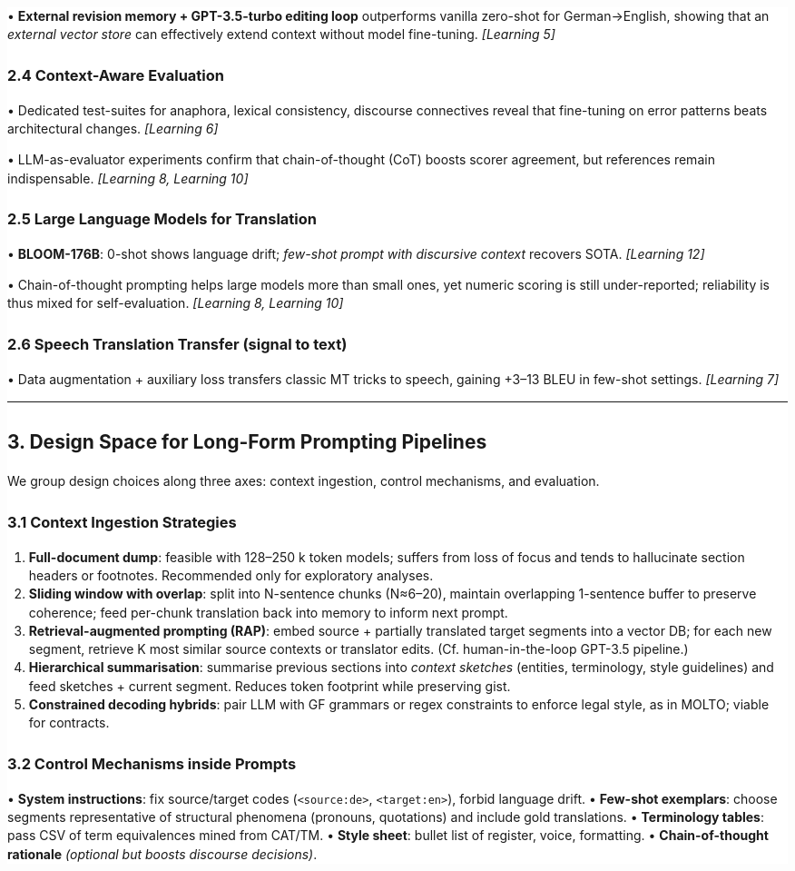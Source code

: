 • **External revision memory + GPT-3.5-turbo editing loop** outperforms vanilla zero-shot for German→English, showing that an *external vector store* can effectively extend context without model fine-tuning. *[Learning 5]*

### 2.4 Context-Aware Evaluation
• Dedicated test-suites for anaphora, lexical consistency, discourse connectives reveal that fine-tuning on error patterns beats architectural changes. *[Learning 6]*

• LLM-as-evaluator experiments confirm that chain-of-thought (CoT) boosts scorer agreement, but references remain indispensable. *[Learning 8, Learning 10]*

### 2.5 Large Language Models for Translation
• **BLOOM-176B**: 0-shot shows language drift; *few-shot prompt with discursive context* recovers SOTA. *[Learning 12]*

• Chain-of-thought prompting helps large models more than small ones, yet numeric scoring is still under-reported; reliability is thus mixed for self-evaluation. *[Learning 8, Learning 10]*

### 2.6 Speech Translation Transfer (signal to text)
• Data augmentation + auxiliary loss transfers classic MT tricks to speech, gaining +3–13 BLEU in few-shot settings. *[Learning 7]*

---

## 3. Design Space for Long-Form Prompting Pipelines
We group design choices along three axes: context ingestion, control mechanisms, and evaluation.

### 3.1 Context Ingestion Strategies
1. **Full-document dump**: feasible with 128–250 k token models; suffers from loss of focus and tends to hallucinate section headers or footnotes. Recommended only for exploratory analyses.
2. **Sliding window with overlap**: split into N-sentence chunks (N≈6–20), maintain overlapping 1-sentence buffer to preserve coherence; feed per-chunk translation back into memory to inform next prompt.
3. **Retrieval-augmented prompting (RAP)**: embed source + partially translated target segments into a vector DB; for each new segment, retrieve K most similar source contexts or translator edits. (Cf. human-in-the-loop GPT-3.5 pipeline.)
4. **Hierarchical summarisation**: summarise previous sections into *context sketches* (entities, terminology, style guidelines) and feed sketches + current segment. Reduces token footprint while preserving gist.
5. **Constrained decoding hybrids**: pair LLM with GF grammars or regex constraints to enforce legal style, as in MOLTO; viable for contracts.

### 3.2 Control Mechanisms inside Prompts
• **System instructions**: fix source/target codes (`<source:de>`, `<target:en>`), forbid language drift.
• **Few-shot exemplars**: choose segments representative of structural phenomena (pronouns, quotations) and include gold translations.
• **Terminology tables**: pass CSV of term equivalences mined from CAT/TM.
• **Style sheet**: bullet list of register, voice, formatting.
• **Chain-of-thought rationale** *(optional but boosts discourse decisions)*.
